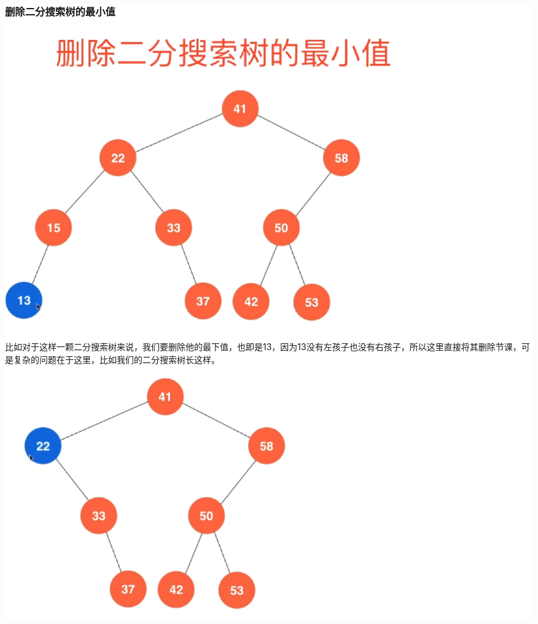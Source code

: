### 删除二分搜索树的最小值

![](../img/impicture_20220224_154605.png)

比如对于这样一颗二分搜索树来说，我们要删除他的最下值，也即是13，因为13没有左孩子也没有右孩子，所以这里直接将其删除节课，可是复杂的问题在于这里，比如我们的二分搜索树长这样。

![](../img/impicture_20220224_154904.png)
